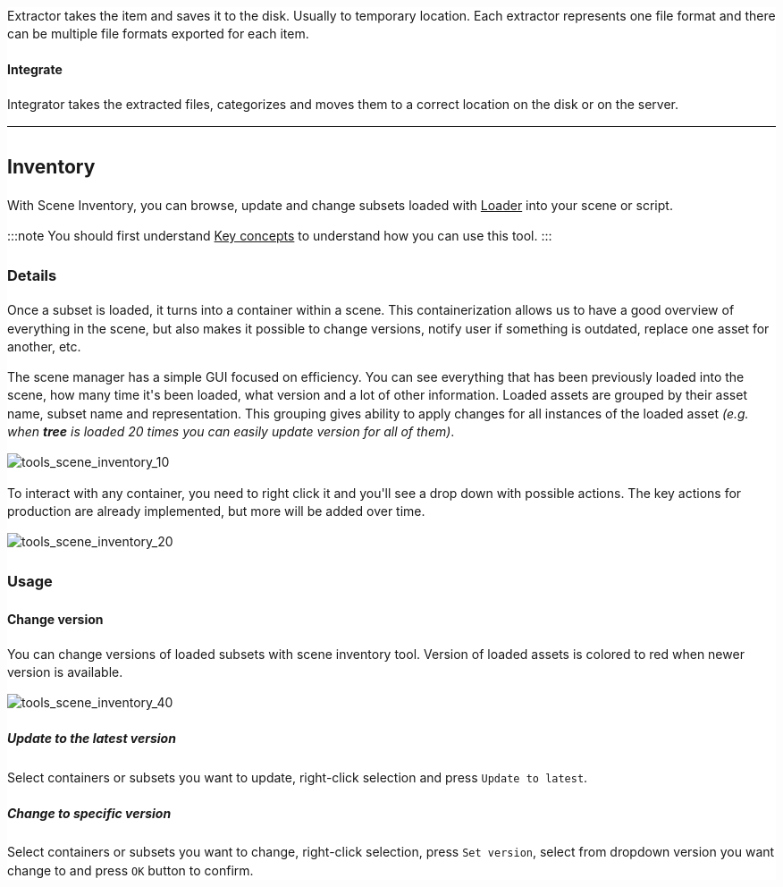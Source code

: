Extractor takes the item and saves it to the disk. Usually to temporary location. Each extractor represents one file format and there can be multiple file formats exported for each item.

#### Integrate

Integrator takes the extracted files, categorizes and moves them to a correct location on the disk or on the server.

* * *

## Inventory

With Scene Inventory, you can browse, update and change subsets loaded with [Loader](#loader) into your scene or script.

:::note
You should first understand [Key concepts](artist_concepts#) to understand how you can use this tool.
:::

### Details


Once a subset is loaded, it turns into a container within a scene. This containerization allows us to have a good overview of everything in the scene, but also makes it possible to change versions, notify user if something is outdated, replace one asset for another, etc.


The scene manager has a simple GUI focused on efficiency. You can see everything that has been previously loaded into the scene, how many time it's been loaded, what version and a lot of other information. Loaded assets are grouped by their asset name, subset name and representation. This grouping gives ability to apply changes for all instances of the loaded asset *(e.g. when __tree__ is loaded 20 times you can easily update version for all of them)*.

![tools_scene_inventory_10](assets/tools/tools_scene_inventory_10-small.png)

To interact with any container, you need to right click it and you'll see a drop down with possible actions. The key actions for production are already implemented, but more will be added over time.

![tools_scene_inventory_20](assets/tools/tools_scene_inventory_20.png)

### Usage

#### Change version
You can change versions of loaded subsets with scene inventory tool. Version of loaded assets is colored to red when newer version is available.


![tools_scene_inventory_40](assets/tools/tools_scene_inventory_40.png)

##### Update to the latest version
Select containers or subsets you want to update, right-click selection and press `Update to latest`.

##### Change to specific version
Select containers or subsets you want to change, right-click selection, press `Set version`, select from dropdown version you want change to and press `OK` button to confirm.
